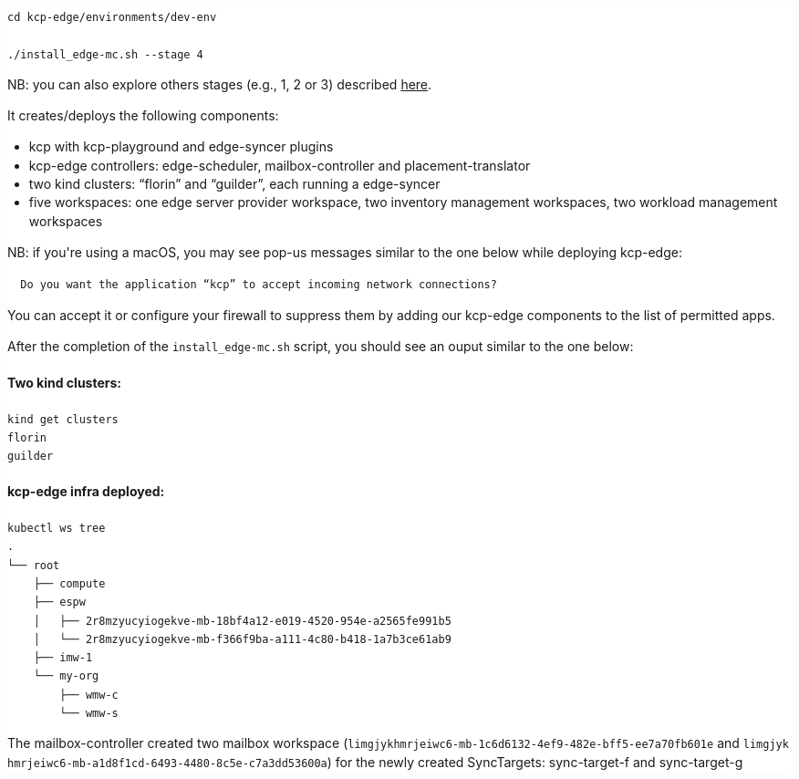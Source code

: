 ```shell
cd kcp-edge/environments/dev-env

./install_edge-mc.sh --stage 4
```

NB: you can also explore others stages (e.g., 1, 2 or 3) described [here](https://docs.kcp-edge.io/docs/coding-milestones/poc2023q1/example1/). 

It creates/deploys the following components:
-  kcp with kcp-playground and edge-syncer plugins
-  kcp-edge controllers: edge-scheduler, mailbox-controller and placement-translator
-  two kind clusters: “florin” and “guilder”, each running a edge-syncer
-  five workspaces: one edge server provider workspace, two inventory management workspaces, two workload management workspaces

NB: if you're using a macOS, you may see pop-us messages similar to the one below while deploying kcp-edge: 

```shell
  Do you want the application “kcp” to accept incoming network connections?
```

You can accept it or configure your firewall to suppress them by adding our kcp-edge components to the list of permitted apps.

After the completion of the `install_edge-mc.sh` script, you should see an ouput similar to the one below:


#### Two kind clusters:

```shell
kind get clusters
florin
guilder
```

#### kcp-edge infra deployed:

```shell
kubectl ws tree
.
└── root
    ├── compute
    ├── espw
    │   ├── 2r8mzyucyiogekve-mb-18bf4a12-e019-4520-954e-a2565fe991b5
    │   └── 2r8mzyucyiogekve-mb-f366f9ba-a111-4c80-b418-1a7b3ce61ab9
    ├── imw-1
    └── my-org
        ├── wmw-c
        └── wmw-s
```

The mailbox-controller created two mailbox workspace (`limgjykhmrjeiwc6-mb-1c6d6132-4ef9-482e-bff5-ee7a70fb601e` and `limgjykhmrjeiwc6-mb-a1d8f1cd-6493-4480-8c5e-c7a3dd53600a`) for the newly created SyncTargets: sync-target-f and sync-target-g
